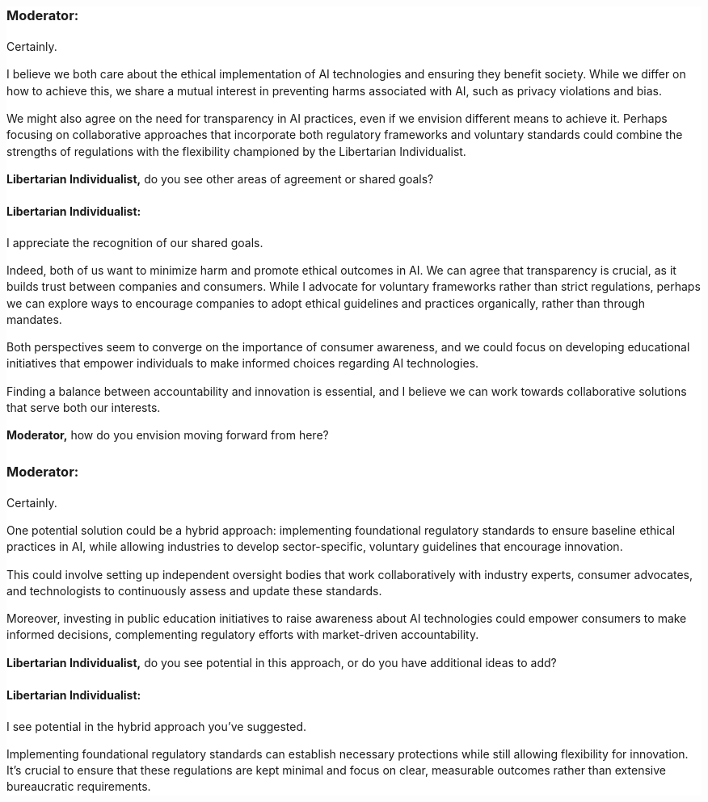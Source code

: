 ### Moderator:

Certainly.

I believe we both care about the ethical implementation of AI technologies and ensuring they benefit society. While we differ on how to achieve this, we share a mutual interest in preventing harms associated with AI, such as privacy violations and bias.

We might also agree on the need for transparency in AI practices, even if we envision different means to achieve it. Perhaps focusing on collaborative approaches that incorporate both regulatory frameworks and voluntary standards could combine the strengths of regulations with the flexibility championed by the Libertarian Individualist.

**Libertarian Individualist,** do you see other areas of agreement or shared goals?

#### Libertarian Individualist:

I appreciate the recognition of our shared goals.

Indeed, both of us want to minimize harm and promote ethical outcomes in AI. We can agree that transparency is crucial, as it builds trust between companies and consumers. While I advocate for voluntary frameworks rather than strict regulations, perhaps we can explore ways to encourage companies to adopt ethical guidelines and practices organically, rather than through mandates.

Both perspectives seem to converge on the importance of consumer awareness, and we could focus on developing educational initiatives that empower individuals to make informed choices regarding AI technologies. 

Finding a balance between accountability and innovation is essential, and I believe we can work towards collaborative solutions that serve both our interests.

**Moderator,** how do you envision moving forward from here?

### Moderator:

Certainly.

One potential solution could be a hybrid approach: implementing foundational regulatory standards to ensure baseline ethical practices in AI, while allowing industries to develop sector-specific, voluntary guidelines that encourage innovation.

This could involve setting up independent oversight bodies that work collaboratively with industry experts, consumer advocates, and technologists to continuously assess and update these standards.

Moreover, investing in public education initiatives to raise awareness about AI technologies could empower consumers to make informed decisions, complementing regulatory efforts with market-driven accountability.

**Libertarian Individualist,** do you see potential in this approach, or do you have additional ideas to add?

#### Libertarian Individualist:

I see potential in the hybrid approach you’ve suggested.

Implementing foundational regulatory standards can establish necessary protections while still allowing flexibility for innovation. It’s crucial to ensure that these regulations are kept minimal and focus on clear, measurable outcomes rather than extensive bureaucratic requirements.
